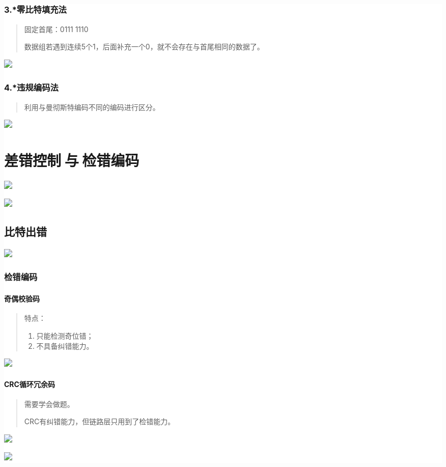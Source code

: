 ### 3.*零比特填充法

> 固定首尾：0111 1110
>
> 数据组若遇到连续5个1，后面补充一个0，就不会存在与首尾相同的数据了。

![](media_DataLinkLayer/012.png)

### 4.*违规编码法

> 利用与曼彻斯特编码不同的编码进行区分。

![](media_DataLinkLayer/013.png)



# 差错控制 与 检错编码

![](media_DataLinkLayer/028.png)



![](media_DataLinkLayer/014.png)



## 比特出错

![](media_DataLinkLayer/015.png)

### 检错编码

#### 奇偶校验码

> 特点：
>
> 1. 只能检测奇位错；
> 2. 不具备纠错能力。

![](media_DataLinkLayer/016.png)



#### CRC循环冗余码

> 需要学会做题。
>
> CRC有纠错能力，但链路层只用到了检错能力。

![](media_DataLinkLayer/017.png)

![](media_DataLinkLayer/018.png)
